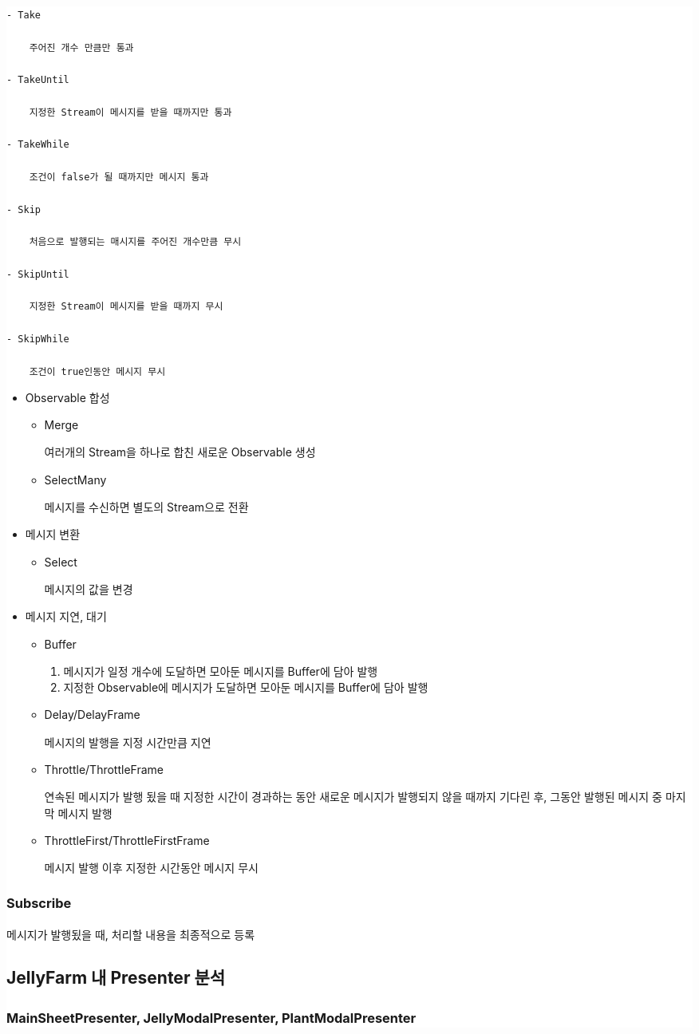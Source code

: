     - Take
        
        주어진 개수 만큼만 통과
        
    - TakeUntil
        
        지정한 Stream이 메시지를 받을 때까지만 통과
        
    - TakeWhile
        
        조건이 false가 될 때까지만 메시지 통과
        
    - Skip
        
        처음으로 발행되는 매시지를 주어진 개수만큼 무시
        
    - SkipUntil
        
        지정한 Stream이 메시지를 받을 때까지 무시
        
    - SkipWhile
        
        조건이 true인동안 메시지 무시
        
- Observable 합성
    - Merge
        
        여러개의 Stream을 하나로 합친 새로운 Observable 생성
        
    - SelectMany
        
        메시지를 수신하면 별도의 Stream으로 전환
        
- 메시지 변환
    - Select
        
        메시지의 값을 변경
        
- 메시지 지연, 대기
    - Buffer
        1. 메시지가 일정 개수에 도달하면 모아둔 메시지를 Buffer에 담아 발행
        2. 지정한 Observable에 메시지가 도달하면 모아둔 메시지를 Buffer에 담아 발행
    - Delay/DelayFrame
        
        메시지의 발행을 지정 시간만큼 지연
        
    - Throttle/ThrottleFrame
        
        연속된 메시지가 발행 됬을 때 지정한 시간이 경과하는 동안 새로운 메시지가 발행되지 않을 때까지 기다린 후, 그동안 발행된 메시지 중 마지막 메시지 발행
        
    - ThrottleFirst/ThrottleFirstFrame
        
        메시지 발행 이후 지정한 시간동안 메시지 무시
        

### Subscribe

메시지가 발행됬을 때, 처리할 내용을 최종적으로 등록

## JellyFarm 내 Presenter 분석

### MainSheetPresenter, JellyModalPresenter, PlantModalPresenter
